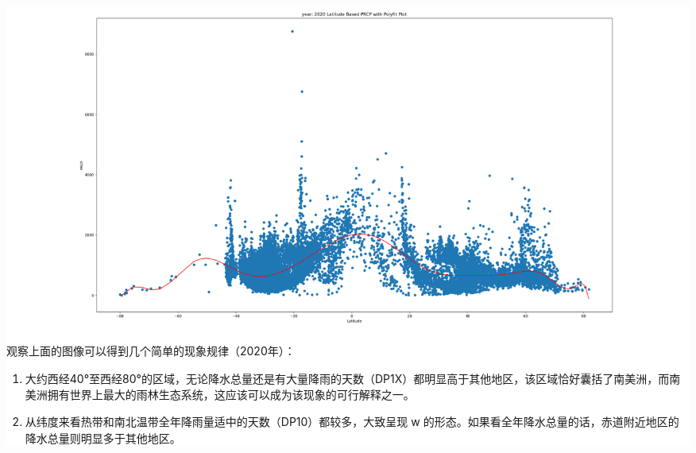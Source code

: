 <p style="text-align:center;"><img src="./img/3-9.png" width=80% alt="pic 1-1" /></p>

观察上面的图像可以得到几个简单的现象规律（2020年）：



1. 大约西经40°至西经80°的区域，无论降水总量还是有大量降雨的天数（DP1X）都明显高于其他地区，该区域恰好囊括了南美洲，而南美洲拥有世界上最大的雨林生态系统，这应该可以成为该现象的可行解释之一。

   

2. 从纬度来看热带和南北温带全年降雨量适中的天数（DP10）都较多，大致呈现 w 的形态。如果看全年降水总量的话，赤道附近地区的降水总量则明显多于其他地区。